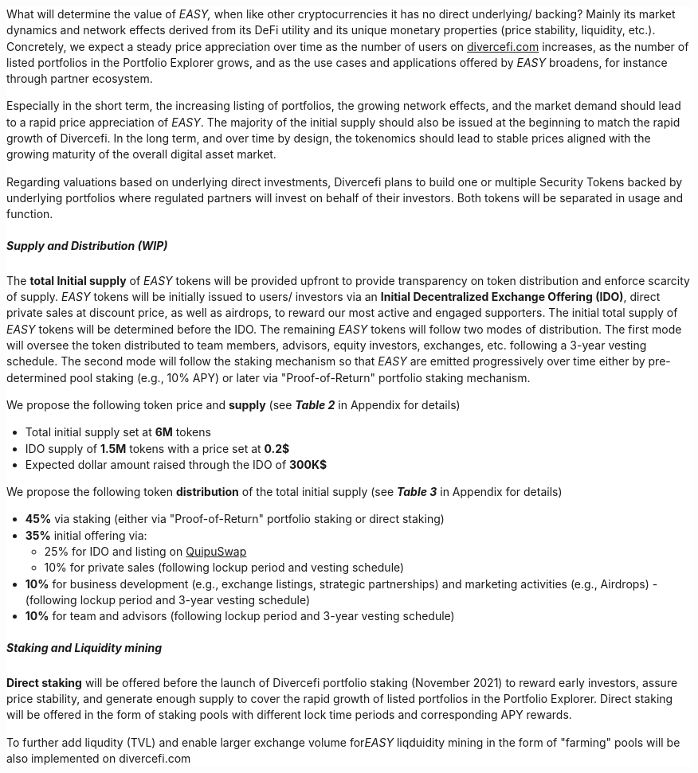 What will determine the value of *EASY,* when like other cryptocurrencies it has no direct underlying/ backing? Mainly its market dynamics and network effects derived from its DeFi utility and its unique monetary properties (price stability, liquidity, etc.). Concretely, we expect a steady price appreciation over time as the number of users on [divercefi.com](https://divercefi.com) increases, as the number of listed portfolios in the Portfolio Explorer grows, and as the use cases and applications offered by *EASY* broadens, for instance through partner ecosystem.

Especially in the short term, the increasing listing of portfolios, the growing network effects, and the market demand should lead to a rapid price appreciation of *EASY*. The majority of the initial supply should also be issued at the beginning to match the rapid growth of Divercefi. In the long term, and over time by design, the tokenomics should lead to stable prices aligned with the growing maturity of the overall digital asset market.

Regarding valuations based on underlying direct investments, Divercefi plans to build one or multiple Security Tokens backed by underlying portfolios where regulated partners will invest on behalf of their investors. Both tokens will be separated in usage and function.

##### Supply and Distribution (WIP)

The **total Initial supply** of *EASY* tokens will be provided upfront to provide transparency on token distribution and enforce scarcity of supply. *EASY* tokens will be initially issued to users/ investors via an **Initial Decentralized Exchange Offering (IDO)**, direct private sales at discount price, as well as airdrops, to reward our most active and engaged supporters. The initial total supply of *EASY* tokens will be determined before the IDO. The remaining *EASY* tokens will follow two modes of distribution. The first mode will oversee the token distributed to team members, advisors, equity investors, exchanges, etc. following a 3-year vesting schedule. The second mode will follow the staking mechanism so that *EASY* are emitted progressively over time either by pre-determined pool staking (e.g., 10% APY) or later via "Proof-of-Return" portfolio staking mechanism.

We propose the following token price and **supply** (see ***Table 2*** in Appendix for details)

- Total initial supply set at **6M** tokens
- IDO supply of **1.5M** tokens with a price set at **0.2$**
- Expected dollar amount raised through the IDO of **300K$**

We propose the following token **distribution** of the total initial supply (see ***Table 3*** in Appendix for details)

- **45%** via staking (either via "Proof-of-Return" portfolio staking or direct staking)
- **35%** initial offering via:
  - 25% for IDO and listing on [QuipuSwap](https://quipuswap.com/swap)
  - 10% for private sales (following lockup period and vesting schedule)
- **10%** for business development (e.g., exchange listings, strategic partnerships) and marketing activities (e.g., Airdrops) - (following lockup period and 3-year vesting schedule)
- **10%** for team and advisors (following lockup period and 3-year vesting schedule)

##### Staking and Liquidity mining

**Direct staking** will be offered before the launch of Divercefi portfolio staking (November 2021) to reward early investors, assure price stability, and generate enough supply to cover the rapid growth of listed portfolios in the Portfolio Explorer. Direct staking will be offered in the form of staking pools with different lock time periods and corresponding APY rewards.

To further add liqudity (TVL) and enable larger exchange volume for*EASY* liqduidity mining in the form of "farming" pools will be also implemented on divercefi.com
